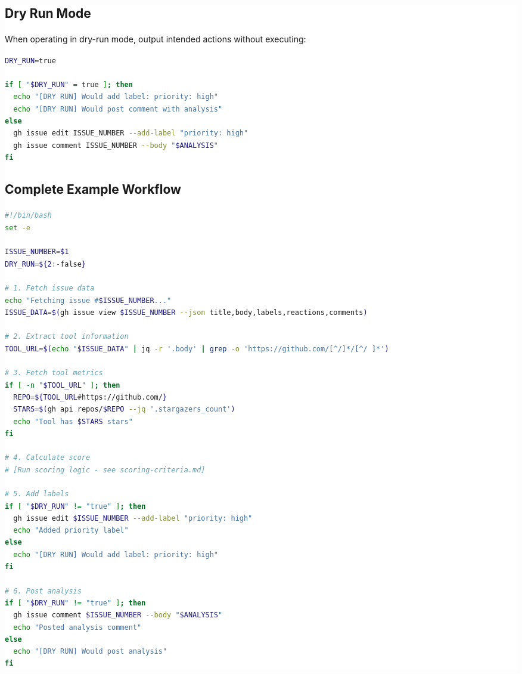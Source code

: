 ## Dry Run Mode

When operating in dry-run mode, output intended actions without executing:

```bash
DRY_RUN=true

if [ "$DRY_RUN" = true ]; then
  echo "[DRY RUN] Would add label: priority: high"
  echo "[DRY RUN] Would post comment with analysis"
else
  gh issue edit ISSUE_NUMBER --add-label "priority: high"
  gh issue comment ISSUE_NUMBER --body "$ANALYSIS"
fi
```

## Complete Example Workflow

```bash
#!/bin/bash
set -e

ISSUE_NUMBER=$1
DRY_RUN=${2:-false}

# 1. Fetch issue data
echo "Fetching issue #$ISSUE_NUMBER..."
ISSUE_DATA=$(gh issue view $ISSUE_NUMBER --json title,body,labels,reactions,comments)

# 2. Extract tool information
TOOL_URL=$(echo "$ISSUE_DATA" | jq -r '.body' | grep -o 'https://github.com/[^/]*/[^/ ]*')

# 3. Fetch tool metrics
if [ -n "$TOOL_URL" ]; then
  REPO=${TOOL_URL#https://github.com/}
  STARS=$(gh api repos/$REPO --jq '.stargazers_count')
  echo "Tool has $STARS stars"
fi

# 4. Calculate score
# [Run scoring logic - see scoring-criteria.md]

# 5. Add labels
if [ "$DRY_RUN" != "true" ]; then
  gh issue edit $ISSUE_NUMBER --add-label "priority: high"
  echo "Added priority label"
else
  echo "[DRY RUN] Would add label: priority: high"
fi

# 6. Post analysis
if [ "$DRY_RUN" != "true" ]; then
  gh issue comment $ISSUE_NUMBER --body "$ANALYSIS"
  echo "Posted analysis comment"
else
  echo "[DRY RUN] Would post analysis"
fi
```
